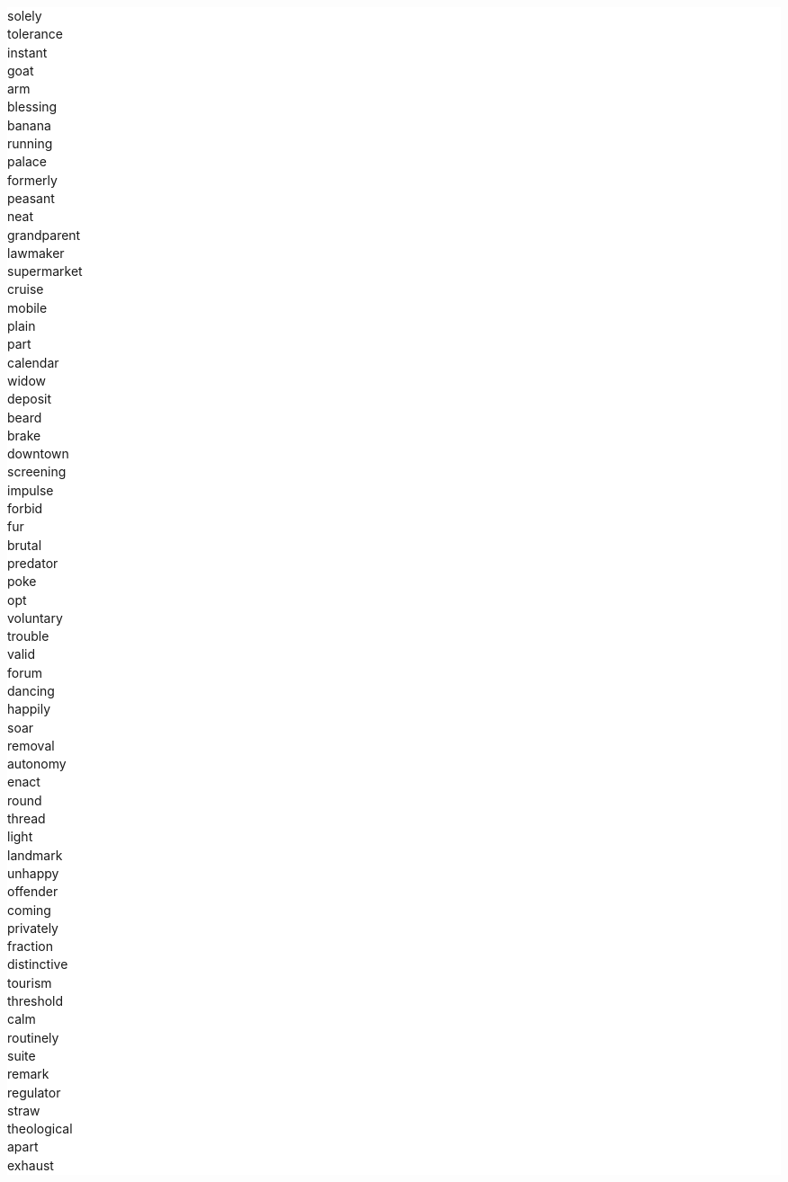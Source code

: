 solely  
tolerance  
instant  
goat  
arm  
blessing  
banana  
running  
palace  
formerly  
peasant  
neat  
grandparent  
lawmaker  
supermarket  
cruise  
mobile  
plain  
part  
calendar  
widow  
deposit  
beard  
brake  
downtown  
screening  
impulse  
forbid  
fur  
brutal  
predator  
poke  
opt  
voluntary  
trouble  
valid  
forum  
dancing  
happily  
soar  
removal  
autonomy  
enact  
round  
thread  
light  
landmark  
unhappy  
offender  
coming  
privately  
fraction  
distinctive  
tourism  
threshold  
calm  
routinely  
suite  
remark  
regulator  
straw  
theological  
apart  
exhaust  